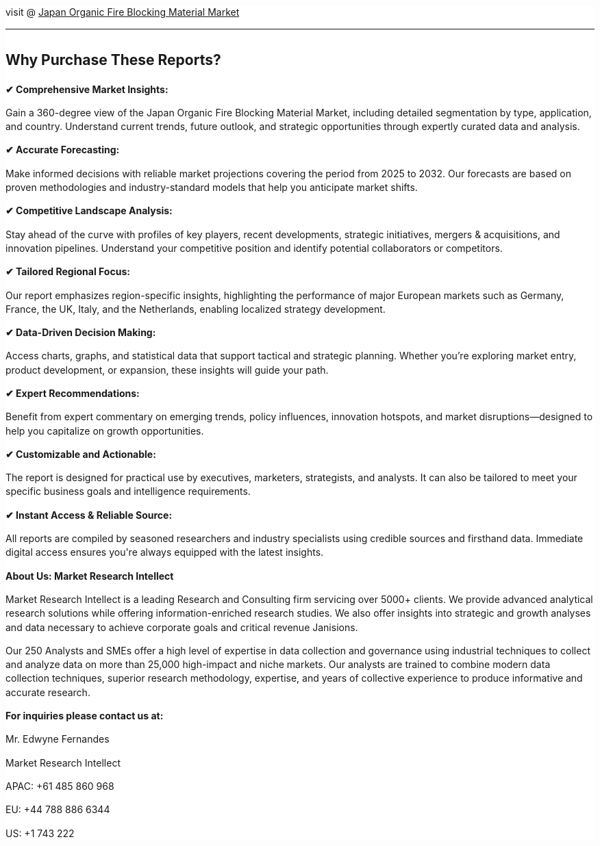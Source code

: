 visit&nbsp;@</strong>&nbsp;</span><span class="font-[700]"><a href="https://www.marketresearchintellect.com/product/global-organic-fire-blocking-material-market/?utm_source=Linkedin&utm_medium=019" target="_blank" data-tracking-control-name="article-ssr-frontend-pulse_little-text-block" data-tracking-will-navigate="" data-test-link="">Japan Organic Fire Blocking Material Market</a></span></p></blockquote><hr /><h2>Why Purchase These Reports?</h2><p><strong>✔ Comprehensive Market Insights:</strong></p><p>Gain a 360-degree view of the Japan Organic Fire Blocking Material Market, including detailed segmentation by type, application, and country. Understand current trends, future outlook, and strategic opportunities through expertly curated data and analysis.</p><p><strong>✔ Accurate Forecasting:</strong></p><p>Make informed decisions with reliable market projections covering the period from 2025 to 2032. Our forecasts are based on proven methodologies and industry-standard models that help you anticipate market shifts.</p><p><strong>✔ Competitive Landscape Analysis:</strong></p><p>Stay ahead of the curve with profiles of key players, recent developments, strategic initiatives, mergers &amp; acquisitions, and innovation pipelines. Understand your competitive position and identify potential collaborators or competitors.</p><p><strong>✔ Tailored Regional Focus:</strong></p><p>Our report emphasizes region-specific insights, highlighting the performance of major European markets such as Germany, France, the UK, Italy, and the Netherlands, enabling localized strategy development.</p><p><strong>✔ Data-Driven Decision Making:</strong></p><p>Access charts, graphs, and statistical data that support tactical and strategic planning. Whether you&rsquo;re exploring market entry, product development, or expansion, these insights will guide your path.</p><p><strong>✔ Expert Recommendations:</strong></p><p>Benefit from expert commentary on emerging trends, policy influences, innovation hotspots, and market disruptions&mdash;designed to help you capitalize on growth opportunities.</p><p><strong>✔ Customizable and Actionable:</strong></p><p>The report is designed for practical use by executives, marketers, strategists, and analysts. It can also be tailored to meet your specific business goals and intelligence requirements.</p><p><strong>✔ Instant Access &amp; Reliable Source:</strong></p><p>All reports are compiled by seasoned researchers and industry specialists using credible sources and firsthand data. Immediate digital access ensures you're always equipped with the latest insights.</p><p><strong><span class="font-[700]">About Us: Market Research Intellect</span></strong></p><p><span class="">Market Research Intellect is a leading Research and Consulting firm servicing over 5000+ clients. We provide advanced analytical research solutions while offering information-enriched research studies.&nbsp;</span>We also offer insights into strategic and growth analyses and data necessary to achieve corporate goals and critical revenue Janisions.</p><p><span class="">Our 250 Analysts and SMEs offer a high level of expertise in data collection and governance using industrial techniques to collect and analyze data on more than 25,000 high-impact and niche markets. Our analysts are trained to combine modern data collection techniques, superior research methodology, expertise, and years of collective experience to produce informative and accurate research.</span></p><p><strong>For inquiries please contact us at:</strong></p><p>Mr. Edwyne Fernandes</p><p>Market Research Intellect</p><p>APAC: +61 485 860 968</p><p>EU: +44 788 886 6344</p><p>US: +1 743 222